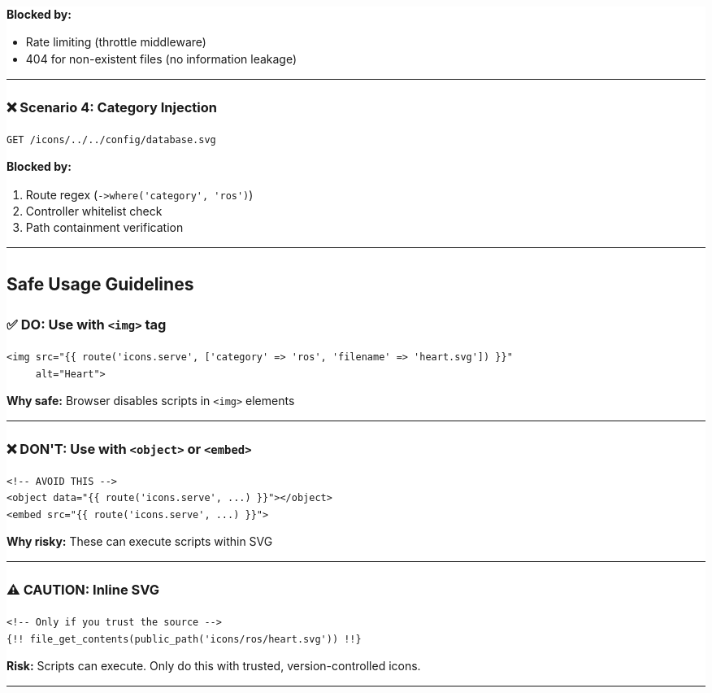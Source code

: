 **Blocked by:**

- Rate limiting (throttle middleware)
- 404 for non-existent files (no information leakage)

---

### ❌ Scenario 4: Category Injection

```
GET /icons/../../config/database.svg
```

**Blocked by:**

1. Route regex (`->where('category', 'ros')`)
2. Controller whitelist check
3. Path containment verification

---

## Safe Usage Guidelines

### ✅ DO: Use with `<img>` tag

```blade
<img src="{{ route('icons.serve', ['category' => 'ros', 'filename' => 'heart.svg']) }}"
     alt="Heart">
```

**Why safe:** Browser disables scripts in `<img>` elements

---

### ❌ DON'T: Use with `<object>` or `<embed>`

```blade
<!-- AVOID THIS -->
<object data="{{ route('icons.serve', ...) }}"></object>
<embed src="{{ route('icons.serve', ...) }}">
```

**Why risky:** These can execute scripts within SVG

---

### ⚠️ CAUTION: Inline SVG

```blade
<!-- Only if you trust the source -->
{!! file_get_contents(public_path('icons/ros/heart.svg')) !!}
```

**Risk:** Scripts can execute. Only do this with trusted, version-controlled icons.

---
